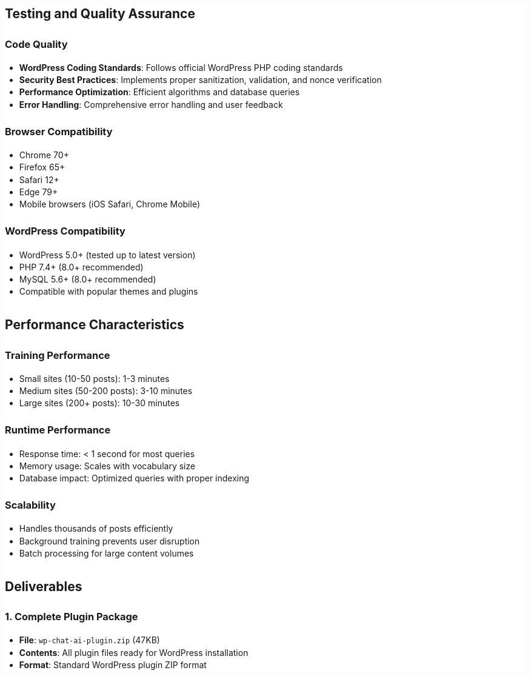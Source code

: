 ```
```

## Testing and Quality Assurance

### Code Quality
- **WordPress Coding Standards**: Follows official WordPress PHP coding standards
- **Security Best Practices**: Implements proper sanitization, validation, and nonce verification
- **Performance Optimization**: Efficient algorithms and database queries
- **Error Handling**: Comprehensive error handling and user feedback

### Browser Compatibility
- Chrome 70+
- Firefox 65+
- Safari 12+
- Edge 79+
- Mobile browsers (iOS Safari, Chrome Mobile)

### WordPress Compatibility
- WordPress 5.0+ (tested up to latest version)
- PHP 7.4+ (8.0+ recommended)
- MySQL 5.6+ (8.0+ recommended)
- Compatible with popular themes and plugins

## Performance Characteristics

### Training Performance
- Small sites (10-50 posts): 1-3 minutes
- Medium sites (50-200 posts): 3-10 minutes
- Large sites (200+ posts): 10-30 minutes

### Runtime Performance
- Response time: < 1 second for most queries
- Memory usage: Scales with vocabulary size
- Database impact: Optimized queries with proper indexing

### Scalability
- Handles thousands of posts efficiently
- Background training prevents user disruption
- Batch processing for large content volumes

## Deliverables

### 1. Complete Plugin Package
- **File**: `wp-chat-ai-plugin.zip` (47KB)
- **Contents**: All plugin files ready for WordPress installation
- **Format**: Standard WordPress plugin ZIP format

